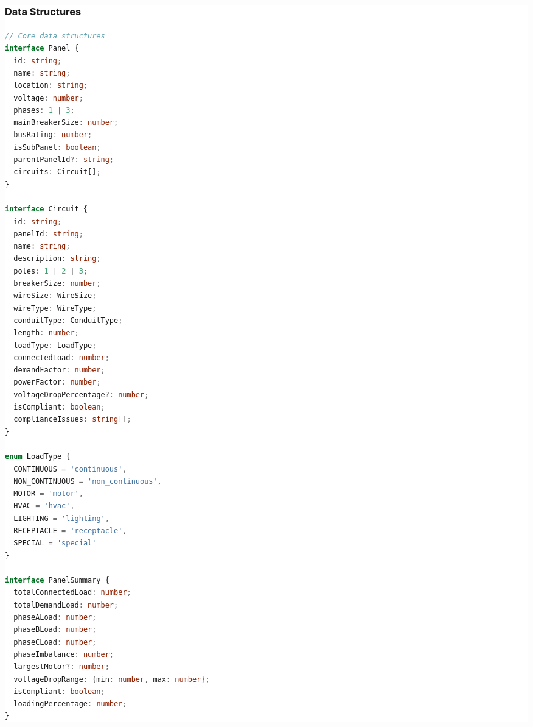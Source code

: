 ### Data Structures

```typescript
// Core data structures
interface Panel {
  id: string;
  name: string;
  location: string;
  voltage: number;
  phases: 1 | 3;
  mainBreakerSize: number;
  busRating: number;
  isSubPanel: boolean;
  parentPanelId?: string;
  circuits: Circuit[];
}

interface Circuit {
  id: string;
  panelId: string;
  name: string;
  description: string;
  poles: 1 | 2 | 3;
  breakerSize: number;
  wireSize: WireSize;
  wireType: WireType;
  conduitType: ConduitType;
  length: number;
  loadType: LoadType;
  connectedLoad: number;
  demandFactor: number;
  powerFactor: number;
  voltageDropPercentage?: number;
  isCompliant: boolean;
  complianceIssues: string[];
}

enum LoadType {
  CONTINUOUS = 'continuous',
  NON_CONTINUOUS = 'non_continuous',
  MOTOR = 'motor',
  HVAC = 'hvac',
  LIGHTING = 'lighting',
  RECEPTACLE = 'receptacle',
  SPECIAL = 'special'
}

interface PanelSummary {
  totalConnectedLoad: number;
  totalDemandLoad: number;
  phaseALoad: number;
  phaseBLoad: number;
  phaseCLoad: number;
  phaseImbalance: number;
  largestMotor?: number;
  voltageDropRange: {min: number, max: number};
  isCompliant: boolean;
  loadingPercentage: number;
}
```
